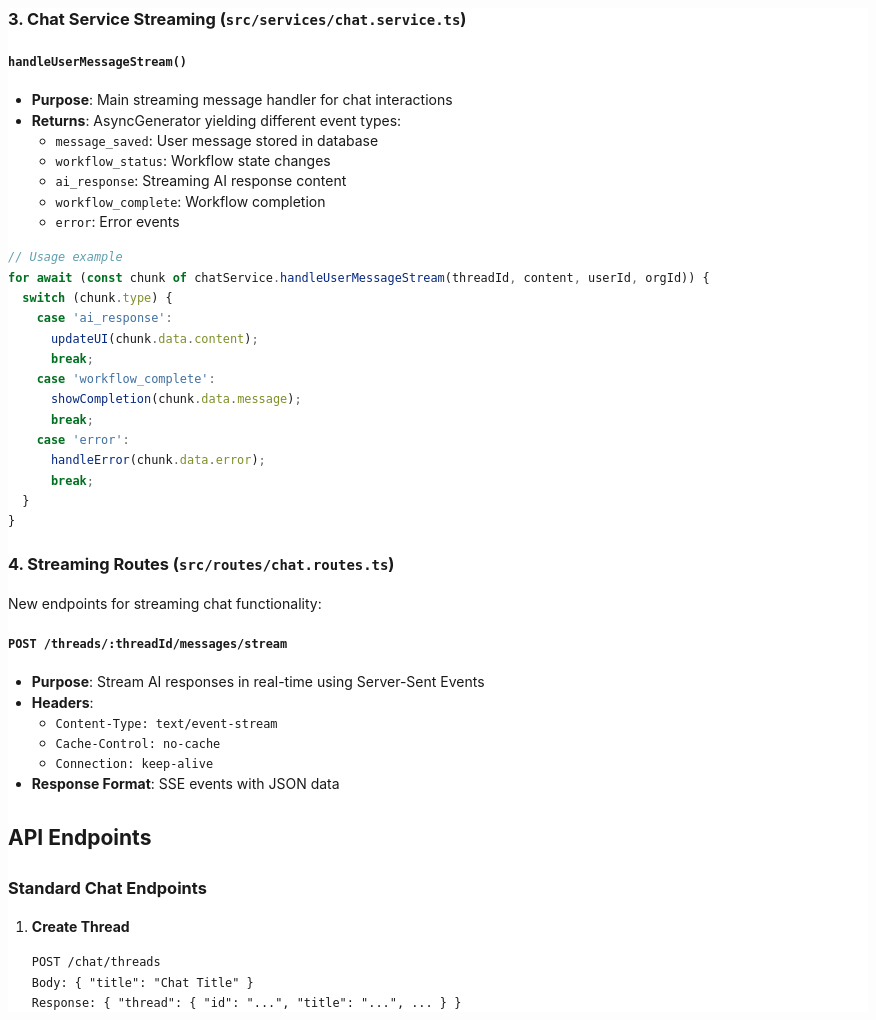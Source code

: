 ### 3. Chat Service Streaming (`src/services/chat.service.ts`)

#### `handleUserMessageStream()`
- **Purpose**: Main streaming message handler for chat interactions
- **Returns**: AsyncGenerator yielding different event types:
  - `message_saved`: User message stored in database
  - `workflow_status`: Workflow state changes
  - `ai_response`: Streaming AI response content
  - `workflow_complete`: Workflow completion
  - `error`: Error events

```typescript
// Usage example
for await (const chunk of chatService.handleUserMessageStream(threadId, content, userId, orgId)) {
  switch (chunk.type) {
    case 'ai_response':
      updateUI(chunk.data.content);
      break;
    case 'workflow_complete':
      showCompletion(chunk.data.message);
      break;
    case 'error':
      handleError(chunk.data.error);
      break;
  }
}
```

### 4. Streaming Routes (`src/routes/chat.routes.ts`)

New endpoints for streaming chat functionality:

#### `POST /threads/:threadId/messages/stream`
- **Purpose**: Stream AI responses in real-time using Server-Sent Events
- **Headers**: 
  - `Content-Type: text/event-stream`
  - `Cache-Control: no-cache`
  - `Connection: keep-alive`
- **Response Format**: SSE events with JSON data

## API Endpoints

### Standard Chat Endpoints

1. **Create Thread**
   ```
   POST /chat/threads
   Body: { "title": "Chat Title" }
   Response: { "thread": { "id": "...", "title": "...", ... } }
   ```
